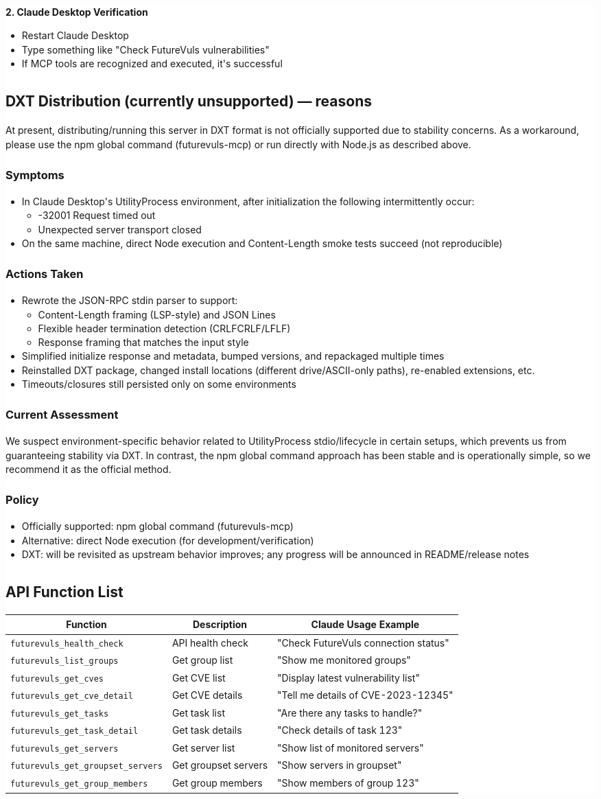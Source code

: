 **2. Claude Desktop Verification**

- Restart Claude Desktop
- Type something like "Check FutureVuls vulnerabilities"
- If MCP tools are recognized and executed, it's successful

## DXT Distribution (currently unsupported) — reasons

At present, distributing/running this server in DXT format is not officially supported due to stability concerns. As a workaround, please use the npm global command (futurevuls-mcp) or run directly with Node.js as described above.

### Symptoms

- In Claude Desktop's UtilityProcess environment, after initialization the following intermittently occur:
  - -32001 Request timed out
  - Unexpected server transport closed
- On the same machine, direct Node execution and Content-Length smoke tests succeed (not reproducible)

### Actions Taken

- Rewrote the JSON-RPC stdin parser to support:
  - Content-Length framing (LSP-style) and JSON Lines
  - Flexible header termination detection (CRLFCRLF/LFLF)
  - Response framing that matches the input style
- Simplified initialize response and metadata, bumped versions, and repackaged multiple times
- Reinstalled DXT package, changed install locations (different drive/ASCII-only paths), re-enabled extensions, etc.
- Timeouts/closures still persisted only on some environments

### Current Assessment

We suspect environment-specific behavior related to UtilityProcess stdio/lifecycle in certain setups, which prevents us from guaranteeing stability via DXT. In contrast, the npm global command approach has been stable and is operationally simple, so we recommend it as the official method.

### Policy

- Officially supported: npm global command (futurevuls-mcp)
- Alternative: direct Node execution (for development/verification)
- DXT: will be revisited as upstream behavior improves; any progress will be announced in README/release notes

## API Function List

| Function | Description | Claude Usage Example |
|----------|-------------|---------------------|
| `futurevuls_health_check` | API health check | "Check FutureVuls connection status" |
| `futurevuls_list_groups` | Get group list | "Show me monitored groups" |
| `futurevuls_get_cves` | Get CVE list | "Display latest vulnerability list" |
| `futurevuls_get_cve_detail` | Get CVE details | "Tell me details of CVE-2023-12345" |
| `futurevuls_get_tasks` | Get task list | "Are there any tasks to handle?" |
| `futurevuls_get_task_detail` | Get task details | "Check details of task 123" |
| `futurevuls_get_servers` | Get server list | "Show list of monitored servers" |
| `futurevuls_get_groupset_servers` | Get groupset servers | "Show servers in groupset" |
| `futurevuls_get_group_members` | Get group members | "Show members of group 123" |